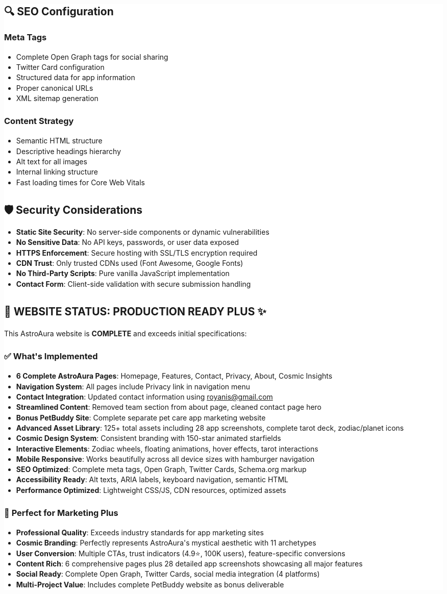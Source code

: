 ## 🔍 SEO Configuration

### Meta Tags
- Complete Open Graph tags for social sharing
- Twitter Card configuration
- Structured data for app information
- Proper canonical URLs
- XML sitemap generation

### Content Strategy
- Semantic HTML structure
- Descriptive headings hierarchy
- Alt text for all images
- Internal linking structure
- Fast loading times for Core Web Vitals

## 🛡️ Security Considerations

- **Static Site Security**: No server-side components or dynamic vulnerabilities
- **No Sensitive Data**: No API keys, passwords, or user data exposed
- **HTTPS Enforcement**: Secure hosting with SSL/TLS encryption required
- **CDN Trust**: Only trusted CDNs used (Font Awesome, Google Fonts)
- **No Third-Party Scripts**: Pure vanilla JavaScript implementation
- **Contact Form**: Client-side validation with secure submission handling

## 🚀 **WEBSITE STATUS: PRODUCTION READY PLUS** ✨

This AstroAura website is **COMPLETE** and exceeds initial specifications:

### ✅ **What's Implemented**
- **6 Complete AstroAura Pages**: Homepage, Features, Contact, Privacy, About, Cosmic Insights
- **Navigation System**: All pages include Privacy link in navigation menu
- **Contact Integration**: Updated contact information using royanis@gmail.com
- **Streamlined Content**: Removed team section from about page, cleaned contact page hero
- **Bonus PetBuddy Site**: Complete separate pet care app marketing website
- **Advanced Asset Library**: 125+ total assets including 28 app screenshots, complete tarot deck, zodiac/planet icons
- **Cosmic Design System**: Consistent branding with 150-star animated starfields
- **Interactive Elements**: Zodiac wheels, floating animations, hover effects, tarot interactions
- **Mobile Responsive**: Works beautifully across all device sizes with hamburger navigation
- **SEO Optimized**: Complete meta tags, Open Graph, Twitter Cards, Schema.org markup
- **Accessibility Ready**: Alt texts, ARIA labels, keyboard navigation, semantic HTML
- **Performance Optimized**: Lightweight CSS/JS, CDN resources, optimized assets

### 🎯 **Perfect for Marketing Plus**
- **Professional Quality**: Exceeds industry standards for app marketing sites
- **Cosmic Branding**: Perfectly represents AstroAura's mystical aesthetic with 11 archetypes
- **User Conversion**: Multiple CTAs, trust indicators (4.9⭐, 100K users), feature-specific conversions
- **Content Rich**: 6 comprehensive pages plus 28 detailed app screenshots showcasing all major features
- **Social Ready**: Complete Open Graph, Twitter Cards, social media integration (4 platforms)
- **Multi-Project Value**: Includes complete PetBuddy website as bonus deliverable
